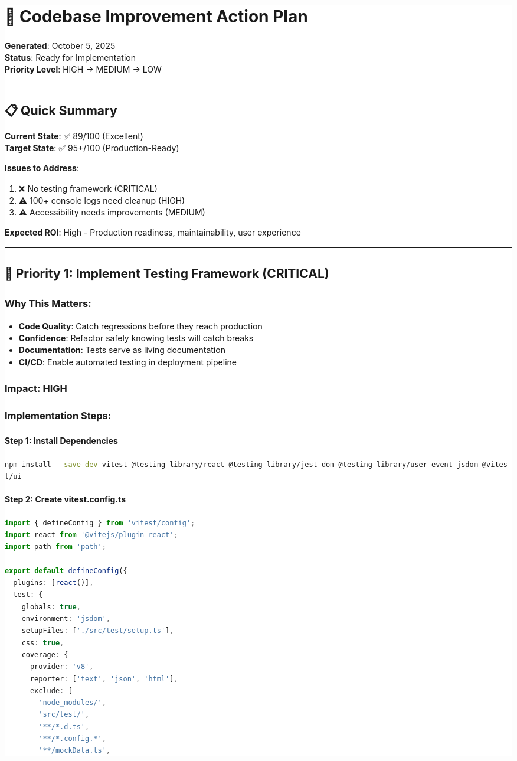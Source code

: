 # 🎯 Codebase Improvement Action Plan

**Generated**: October 5, 2025  
**Status**: Ready for Implementation  
**Priority Level**: HIGH → MEDIUM → LOW  

---

## 📋 Quick Summary

**Current State**: ✅ 89/100 (Excellent)  
**Target State**: ✅ 95+/100 (Production-Ready)  

**Issues to Address**:
1. ❌ No testing framework (CRITICAL)
2. ⚠️ 100+ console logs need cleanup (HIGH)
3. ⚠️ Accessibility needs improvements (MEDIUM)


**Expected ROI**: High - Production readiness, maintainability, user experience

---

## 🔴 Priority 1: Implement Testing Framework (CRITICAL)

### Why This Matters:
- **Code Quality**: Catch regressions before they reach production
- **Confidence**: Refactor safely knowing tests will catch breaks
- **Documentation**: Tests serve as living documentation
- **CI/CD**: Enable automated testing in deployment pipeline


### Impact: HIGH

### Implementation Steps:

#### Step 1: Install Dependencies 
```bash
npm install --save-dev vitest @testing-library/react @testing-library/jest-dom @testing-library/user-event jsdom @vitest/ui
```

#### Step 2: Create vitest.config.ts 
```typescript
import { defineConfig } from 'vitest/config';
import react from '@vitejs/plugin-react';
import path from 'path';

export default defineConfig({
  plugins: [react()],
  test: {
    globals: true,
    environment: 'jsdom',
    setupFiles: ['./src/test/setup.ts'],
    css: true,
    coverage: {
      provider: 'v8',
      reporter: ['text', 'json', 'html'],
      exclude: [
        'node_modules/',
        'src/test/',
        '**/*.d.ts',
        '**/*.config.*',
        '**/mockData.ts',
```